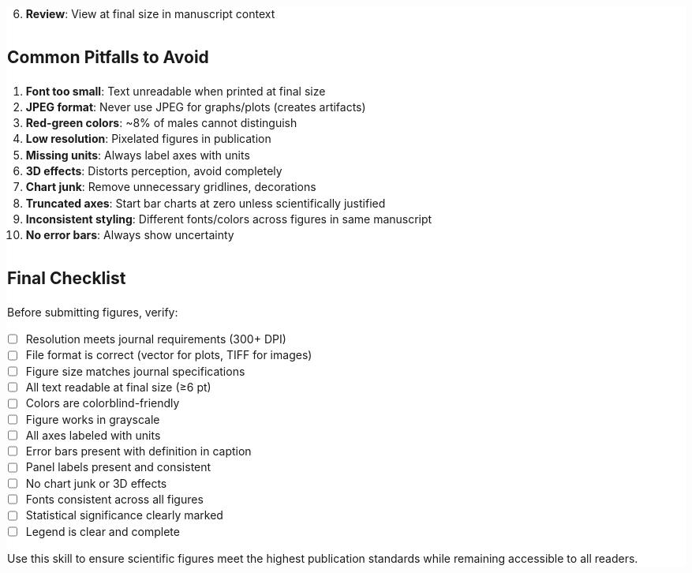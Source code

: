   ```python
   ```
6. **Review**: View at final size in manuscript context

## Common Pitfalls to Avoid

1. **Font too small**: Text unreadable when printed at final size
2. **JPEG format**: Never use JPEG for graphs/plots (creates artifacts)
3. **Red-green colors**: ~8% of males cannot distinguish
4. **Low resolution**: Pixelated figures in publication
5. **Missing units**: Always label axes with units
6. **3D effects**: Distorts perception, avoid completely
7. **Chart junk**: Remove unnecessary gridlines, decorations
8. **Truncated axes**: Start bar charts at zero unless scientifically justified
9. **Inconsistent styling**: Different fonts/colors across figures in same manuscript
10. **No error bars**: Always show uncertainty

## Final Checklist

Before submitting figures, verify:

- [ ] Resolution meets journal requirements (300+ DPI)
- [ ] File format is correct (vector for plots, TIFF for images)
- [ ] Figure size matches journal specifications
- [ ] All text readable at final size (≥6 pt)
- [ ] Colors are colorblind-friendly
- [ ] Figure works in grayscale
- [ ] All axes labeled with units
- [ ] Error bars present with definition in caption
- [ ] Panel labels present and consistent
- [ ] No chart junk or 3D effects
- [ ] Fonts consistent across all figures
- [ ] Statistical significance clearly marked
- [ ] Legend is clear and complete

Use this skill to ensure scientific figures meet the highest publication standards while remaining accessible to all readers.
